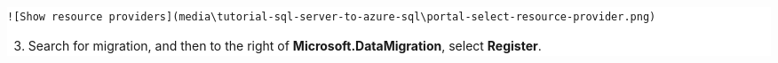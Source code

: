     ![Show resource providers](media\tutorial-sql-server-to-azure-sql\portal-select-resource-provider.png)    
3.  Search for migration, and then to the right of **Microsoft.DataMigration**, select **Register**.
 